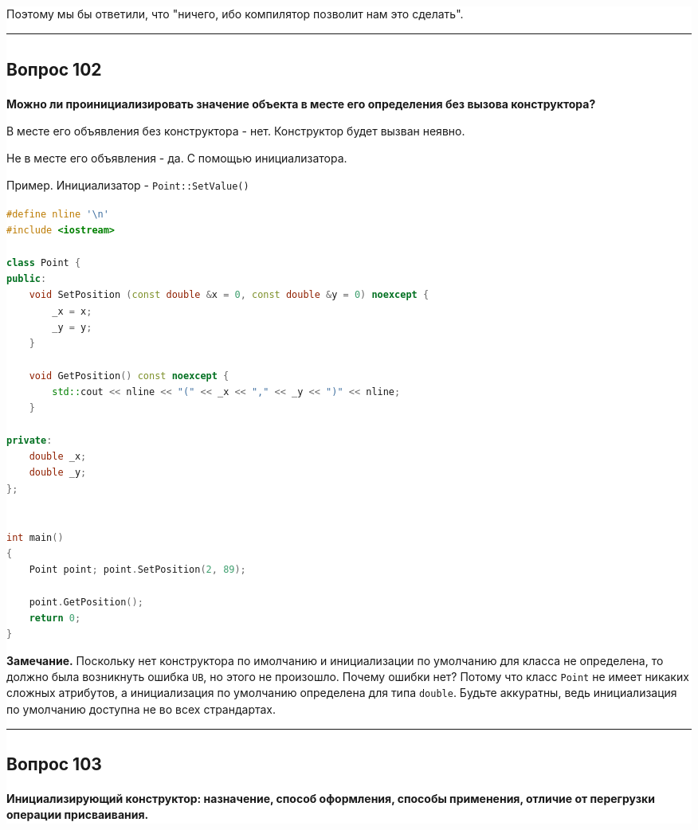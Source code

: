 Поэтому мы бы ответили, что "ничего, ибо компилятор позволит нам это сделать".
___

## Вопрос 102

**Можно ли проинициализировать значение объекта в месте его определения без вызова конструктора?**

В месте его объявления без конструктора - нет. Конструктор будет вызван неявно.

Не в месте его объявления - да. С помощью инициализатора.

Пример. Инициализатор - `Point::SetValue()`
```cpp
#define nline '\n'
#include <iostream>

class Point {
public:
    void SetPosition (const double &x = 0, const double &y = 0) noexcept {
        _x = x;
        _y = y;
    }

    void GetPosition() const noexcept {
        std::cout << nline << "(" << _x << "," << _y << ")" << nline;
    }

private:
    double _x;
    double _y;
};


int main()
{
    Point point; point.SetPosition(2, 89); 
    
    point.GetPosition();
    return 0;
}
```

**Замечание.** Поскольку нет конструктора по имолчанию и инициализации по умолчанию для класса не определена, то должно была возникнуть ошибка `UB`, но этого не произошло. Почему ошибки нет?  Потому что класс `Point` не имеет никаких сложных атрибутов, а инициализация по умолчанию определена для типа `double`. Будьте аккуратны, ведь инициализация по умолчанию доступна не во всех страндартах.

___

## Вопрос 103

**Инициализирующий конструктор: назначение, способ оформления, способы применения, отличие от перегрузки операции присваивания.**
    